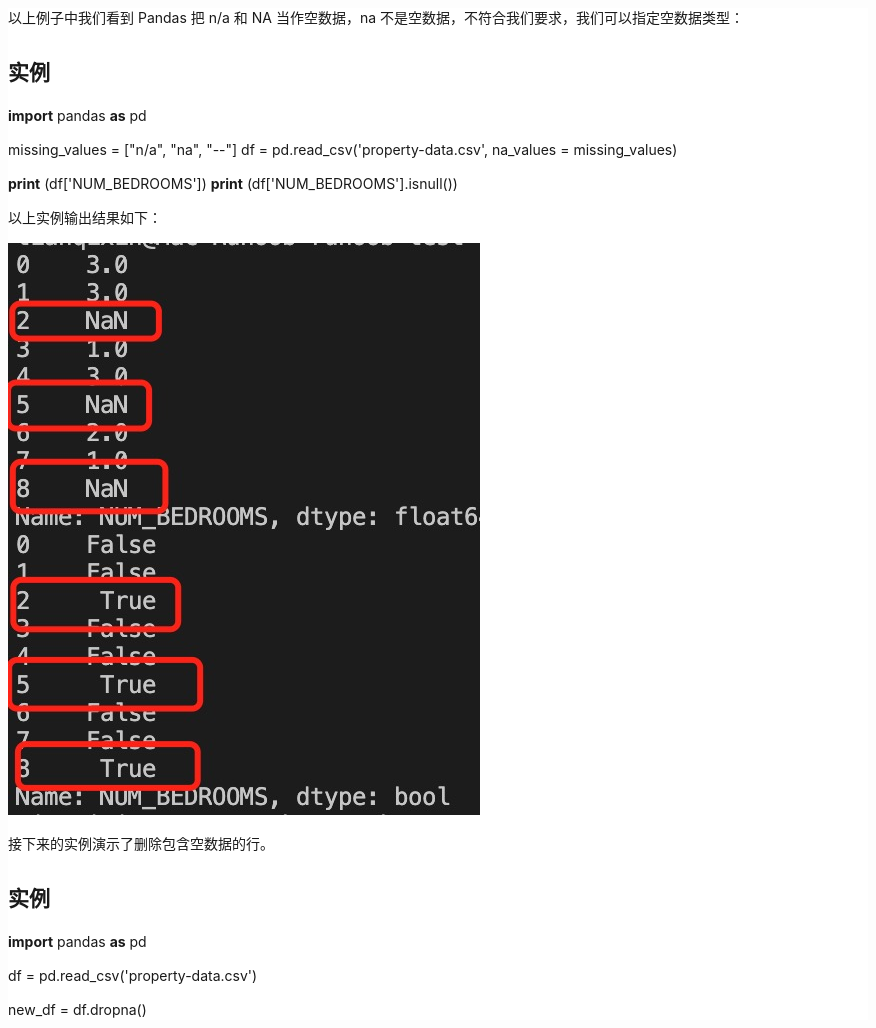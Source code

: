 以上例子中我们看到 Pandas 把 n/a 和 NA 当作空数据，na 不是空数据，不符合我们要求，我们可以指定空数据类型：

## 实例

**import** pandas **as** pd
 
 missing_values = ["n/a", "na", "--"]
 df = pd.read_csv('property-data.csv', na_values = missing_values)
 
 **print** (df['NUM_BEDROOMS'])
 **print** (df['NUM_BEDROOMS'].isnull())

以上实例输出结果如下：

![img](./pics/FCE8C077-C981-4764-ACBC-CB129304F831.jpg)

接下来的实例演示了删除包含空数据的行。

## 实例

**import** pandas **as** pd
 
 df = pd.read_csv('property-data.csv')
 
 new_df = df.dropna()
 